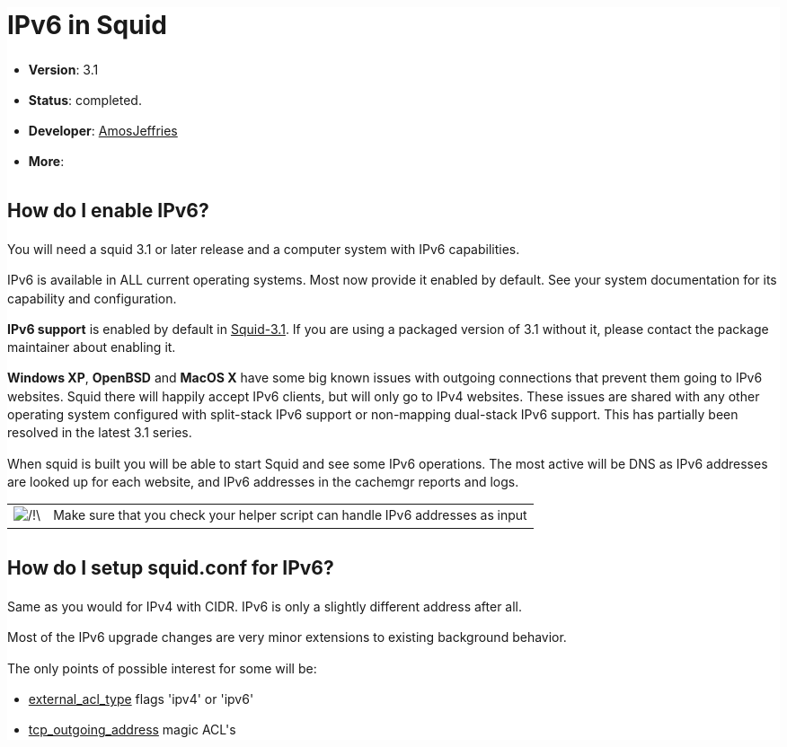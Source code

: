 # IPv6 in Squid

  - **Version**: 3.1

  - **Status**: completed.

  - **Developer**:
    [AmosJeffries](/AmosJeffries#)

  - **More**: [](http://www.squid-cache.org/Versions/v3/3.1/)

## How do I enable IPv6?

You will need a squid 3.1 or later release and a computer system with
IPv6 capabilities.

IPv6 is available in ALL current operating systems. Most now provide it
enabled by default. See your system documentation for its capability and
configuration.

**IPv6 support** is enabled by default in
[Squid-3.1](/Squid-3.1#).
If you are using a packaged version of 3.1 without it, please contact
the package maintainer about enabling it.

**Windows XP**, **OpenBSD** and **MacOS X** have some big known issues
with outgoing connections that prevent them going to IPv6 websites.
Squid there will happily accept IPv6 clients, but will only go to IPv4
websites. These issues are shared with any other operating system
configured with split-stack IPv6 support or non-mapping dual-stack IPv6
support. This has partially been resolved in the latest 3.1 series.

When squid is built you will be able to start Squid and see some IPv6
operations. The most active will be DNS as IPv6 addresses are looked up
for each website, and IPv6 addresses in the cachemgr reports and logs.

|                                                                      |                                                                                |
| -------------------------------------------------------------------- | ------------------------------------------------------------------------------ |
| ![/\!\\](https://wiki.squid-cache.org/wiki/squidtheme/img/alert.png) | Make sure that you check your helper script can handle IPv6 addresses as input |

## How do I setup squid.conf for IPv6?

Same as you would for IPv4 with CIDR. IPv6 is only a slightly different
address after all.

Most of the IPv6 upgrade changes are very minor extensions to existing
background behavior.

The only points of possible interest for some will be:

  - [external\_acl\_type](http://www.squid-cache.org/Doc/config/external_acl_type#)
    flags 'ipv4' or 'ipv6'

  - [tcp\_outgoing\_address](http://www.squid-cache.org/Doc/config/tcp_outgoing_address#)
    magic ACL's
